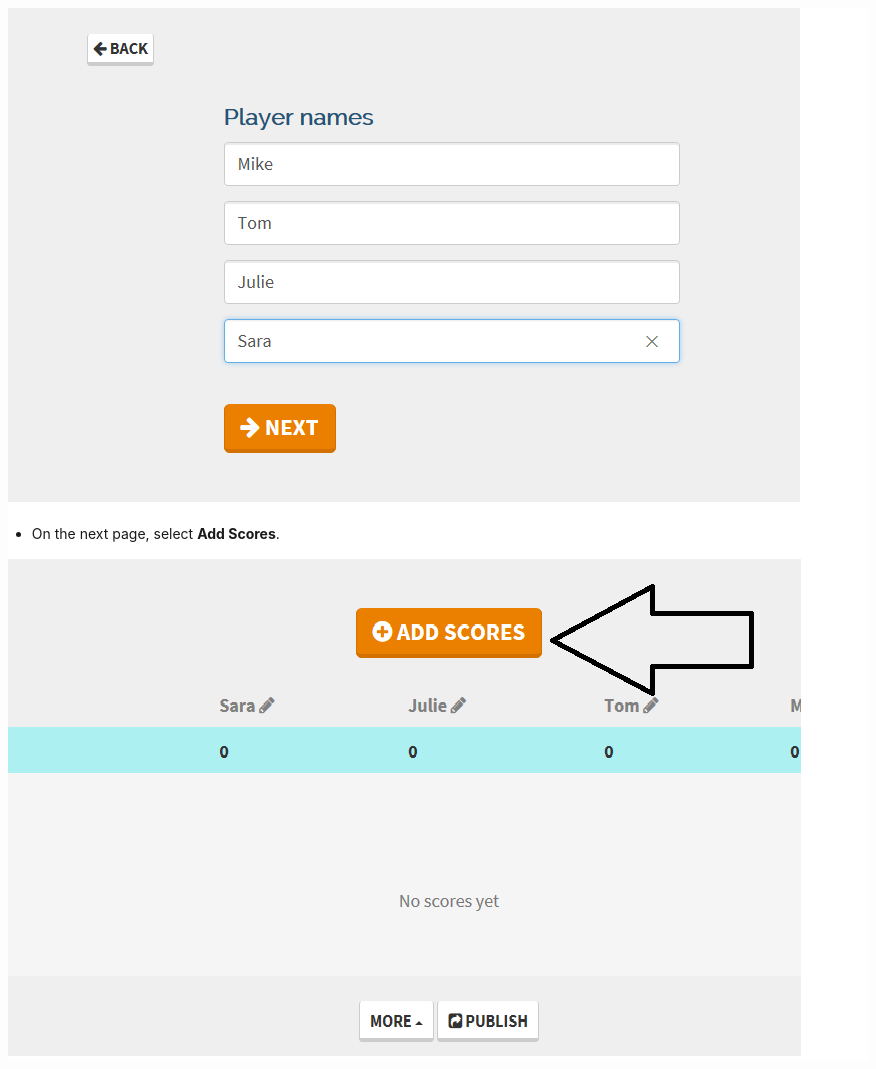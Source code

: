    ![CTF4](./Images/CTF4.png)

   - On the next page, select **Add Scores**.

  ![CTF5](./Images/CTF5.png)
